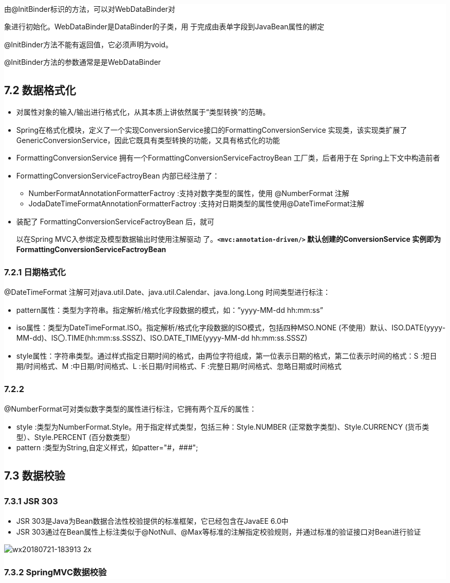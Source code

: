 由@lnitBinder标识的方法，可以对WebDataBinder对

象进行初始化。WebDataBinder是DataBinder的子类，用
于完成由表单字段到JavaBean属性的綁定

@lnitBinder方法不能有返回值，它必须声明为void。

@lnitBinder方法的参数通常是是WebDataBinder

## 7.2 数据格式化

- 对属性对象的输入/输出进行格式化，从其本质上讲依然属于“类型转换”的范畴。

- Spring在格式化模块，定义了一个实现ConversionService接口的FormattingConversionService 实现类，该实现类扩展了 GenericConversionService，因此它既具有类型转换的功能，又具有格式化的功能

- FormattingConversionService 拥有一个FormattingConversionServiceFactroyBean 工厂类，后者用于在 Spring上下文中构造前者

- FormattingConversionServiceFactroyBean 内部已经注册了：

  - NumberFormatAnnotationFormatterFactroy :支持对数字类型的属性，使用 @NumberFormat 注解
  - JodaDateTimeFormatAnnotationFormatterFactroy :支持对日期类型的属性使用@DateTimeFormat注解

- 装配了 FormattingConversionServiceFactroyBean 后，就可

  以在Spring MVC入参绑定及模型数据输出时使用注解驱动
  了。**`<mvc:annotation-driven/>` 默认创建的ConversionService 实例即为FormattingConversionServiceFactroyBean**

### 7.2.1 日期格式化

@DateTimeFormat 注解可对java.util.Date、java.util.Calendar、java.long.Long 时间类型进行标注：

- pattern属性：类型为字符串。指定解析/格式化字段数据的模式，如：”yyyy-MM-dd hh:mm:ss”
- iso属性：类型为DateTimeFormat.lSO。指定解析/格式化字段数据的ISO模式，包括四种MSO.NONE (不使用）默认、ISO.DATE(yyyy-MM-dd)、IS〇.TIME(hh:mm:ss.SSSZ)、ISO.DATE_TIME(yyyy-MM-dd hh:mm:ss.SSSZ)

- style属性：字符串类型。通过样式指定日期时间的格式，由两位字符组成，第一位表示日期的格式，第二位表示时间的格式：S :短日期/时间格式、M :中日期/时间格式、L :长日期/时间格式、F :完整日期/时间格式、忽略日期或时间格式

### 7.2.2

@NumberFormat可对类似数字类型的属性进行标注，它拥有两个互斥的属性：

- style :类型为NumberFormat.Style。用于指定样式类型，包括三种：Style.NUMBER (正常数字类型)、Style.CURRENCY (货币类型）、Style.PERCENT (百分数类型）
- pattern :类型为String,自定义样式，如patter="#，###";

## 7.3 数据校验

### 7.3.1 JSR 303

- JSR 303是Java为Bean数据合法性校验提供的标准框架，它已经包含在JavaEE 6.0中
- JSR 303通过在Bean属性上标注类似于@NotNull、@Max等标准的注解指定校验规则，并通过标准的验证接口对Bean进行验证

![wx20180721-183913 2x](https://user-images.githubusercontent.com/16509581/43034901-a568e122-8d17-11e8-8e0e-c4d71bf8f98e.png)

### 7.3.2 SpringMVC数据校验
